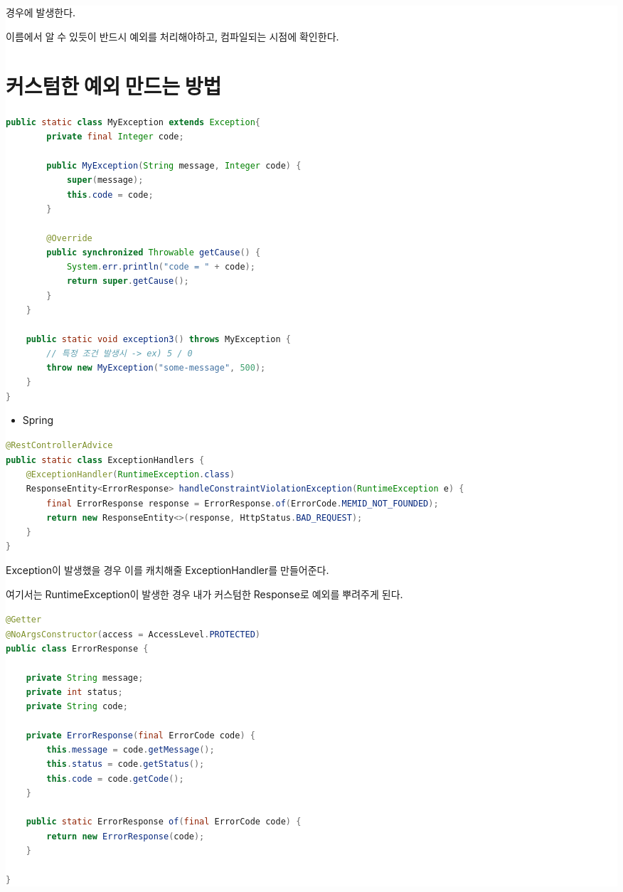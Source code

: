 경우에 발생한다.

이름에서 알 수 있듯이 반드시 예외를 처리해야하고, 컴파일되는 시점에 확인한다.

# 커스텀한 예외 만드는 방법

```java
public static class MyException extends Exception{
        private final Integer code;

        public MyException(String message, Integer code) {
            super(message);
            this.code = code;
        }

        @Override
        public synchronized Throwable getCause() {
            System.err.println("code = " + code);
            return super.getCause();
        }
    }

    public static void exception3() throws MyException {
        // 특정 조건 발생시 -> ex) 5 / 0
        throw new MyException("some-message", 500);
    }
}
```

- Spring

```java
@RestControllerAdvice
public static class ExceptionHandlers {
    @ExceptionHandler(RuntimeException.class)
    ResponseEntity<ErrorResponse> handleConstraintViolationException(RuntimeException e) {
        final ErrorResponse response = ErrorResponse.of(ErrorCode.MEMID_NOT_FOUNDED);
        return new ResponseEntity<>(response, HttpStatus.BAD_REQUEST);
    }
}
```

Exception이 발생했을 경우 이를 캐치해줄 ExceptionHandler를 만들어준다.

여기서는 RuntimeException이 발생한 경우 내가 커스텀한 Response로 예외를 뿌려주게 된다.

```java
@Getter
@NoArgsConstructor(access = AccessLevel.PROTECTED)
public class ErrorResponse {

    private String message;
    private int status;
    private String code;

    private ErrorResponse(final ErrorCode code) {
        this.message = code.getMessage();
        this.status = code.getStatus();
        this.code = code.getCode();
    }

    public static ErrorResponse of(final ErrorCode code) {
        return new ErrorResponse(code);
    }

}
```